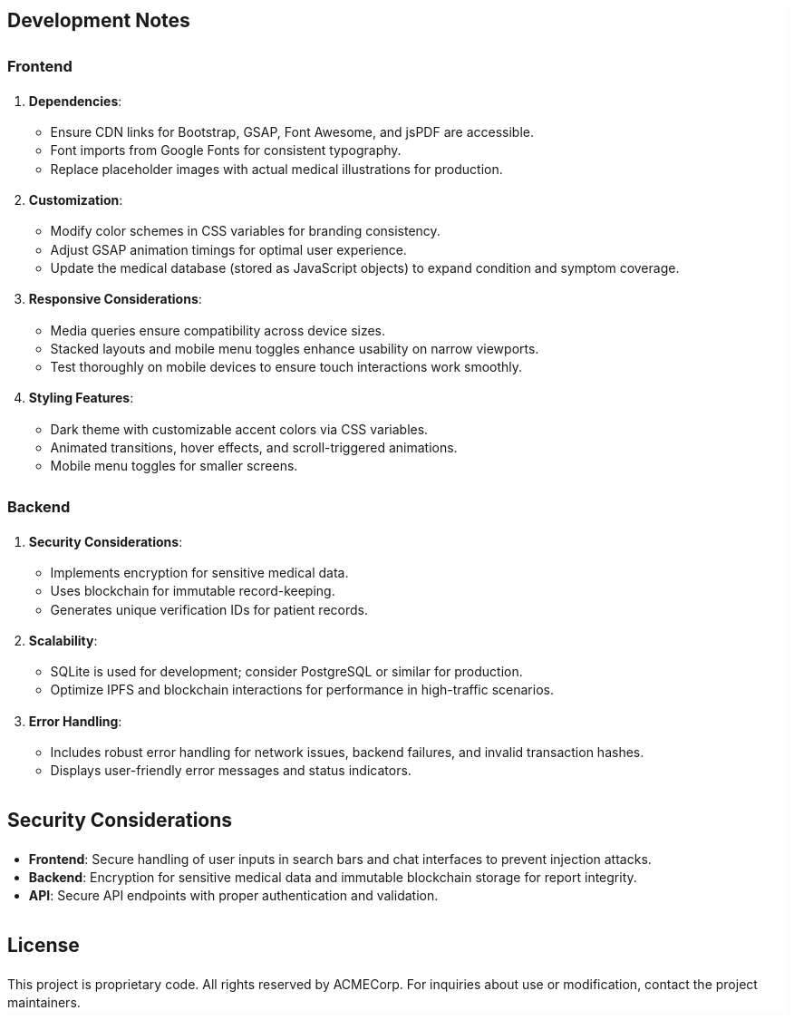 ## Development Notes

### Frontend
1. **Dependencies**:
   - Ensure CDN links for Bootstrap, GSAP, Font Awesome, and jsPDF are accessible.
   - Font imports from Google Fonts for consistent typography.
   - Replace placeholder images with actual medical illustrations for production.

2. **Customization**:
   - Modify color schemes in CSS variables for branding consistency.
   - Adjust GSAP animation timings for optimal user experience.
   - Update the medical database (stored as JavaScript objects) to expand condition and symptom coverage.

3. **Responsive Considerations**:
   - Media queries ensure compatibility across device sizes.
   - Stacked layouts and mobile menu toggles enhance usability on narrow viewports.
   - Test thoroughly on mobile devices to ensure touch interactions work smoothly.

4. **Styling Features**:
   - Dark theme with customizable accent colors via CSS variables.
   - Animated transitions, hover effects, and scroll-triggered animations.
   - Mobile menu toggles for smaller screens.

### Backend
1. **Security Considerations**:
   - Implements encryption for sensitive medical data.
   - Uses blockchain for immutable record-keeping.
   - Generates unique verification IDs for patient records.

2. **Scalability**:
   - SQLite is used for development; consider PostgreSQL or similar for production.
   - Optimize IPFS and blockchain interactions for performance in high-traffic scenarios.

3. **Error Handling**:
   - Includes robust error handling for network issues, backend failures, and invalid transaction hashes.
   - Displays user-friendly error messages and status indicators.

## Security Considerations
- **Frontend**: Secure handling of user inputs in search bars and chat interfaces to prevent injection attacks.
- **Backend**: Encryption for sensitive medical data and immutable blockchain storage for report integrity.
- **API**: Secure API endpoints with proper authentication and validation.

## License
This project is proprietary code. All rights reserved by ACMECorp. For inquiries about use or modification, contact the project maintainers.


